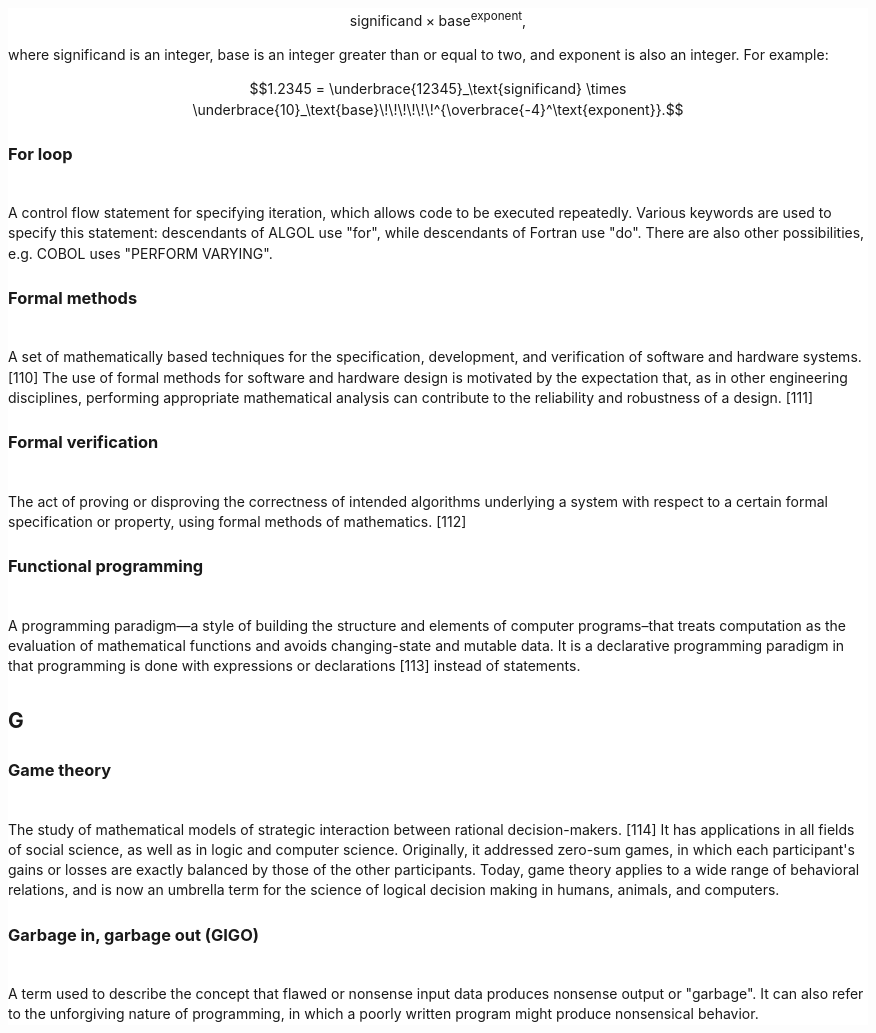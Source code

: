 $$\text{significand} \times \text{base}^\text{exponent},$$

where significand is an integer, base is an integer greater than or equal to
two, and exponent is also an integer. For example:

$$1.2345 = \underbrace{12345}_\text{significand} \times \underbrace{10}_\text{base}\!\!\!\!\!\!^{\overbrace{-4}^\text{exponent}}.$$

### For loop
<br class="f">
A control flow statement for specifying iteration, which allows code to be
executed repeatedly. Various keywords are used to specify this statement:
descendants of ALGOL use "for", while descendants of Fortran use "do". There
are also other possibilities, e.g. COBOL uses "PERFORM VARYING".

### Formal methods
<br class="f">
A set of mathematically based techniques for the specification, development,
and verification of software and hardware systems. [110] The use of formal
methods for software and hardware design is motivated by the expectation that,
as in other engineering disciplines, performing appropriate mathematical
analysis can contribute to the reliability and robustness of a design. [111]

### Formal verification
<br class="f">
The act of proving or disproving the correctness of intended algorithms
underlying a system with respect to a certain formal specification or
property, using formal methods of mathematics. [112]

### Functional programming
<br class="f">
A programming paradigm—a style of building the structure and elements of
computer programs–that treats computation as the evaluation of mathematical
functions and avoids changing-state and mutable data. It is a declarative
programming paradigm in that programming is done with expressions or
declarations [113] instead of statements.

## G

### Game theory
<br class="f">
The study of mathematical models of strategic interaction between rational
decision-makers. [114] It has applications in all fields of social science, as
well as in logic and computer science. Originally, it addressed zero-sum
games, in which each participant's gains or losses are exactly balanced by
those of the other participants. Today, game theory applies to a wide range of
behavioral relations, and is now an umbrella term for the science of logical
decision making in humans, animals, and computers.

### Garbage in, garbage out (GIGO)
<br class="f">
A term used to describe the concept that flawed or nonsense input data
produces nonsense output or "garbage". It can also refer to the unforgiving
nature of programming, in which a poorly written program might produce
nonsensical behavior.
